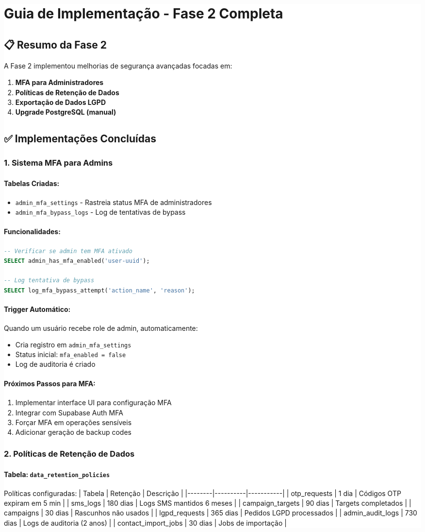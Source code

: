 # Guia de Implementação - Fase 2 Completa

## 📋 Resumo da Fase 2

A Fase 2 implementou melhorias de segurança avançadas focadas em:
1. **MFA para Administradores**
2. **Políticas de Retenção de Dados**
3. **Exportação de Dados LGPD**
4. **Upgrade PostgreSQL (manual)**

## ✅ Implementações Concluídas

### 1. Sistema MFA para Admins

#### Tabelas Criadas:
- `admin_mfa_settings` - Rastreia status MFA de administradores
- `admin_mfa_bypass_logs` - Log de tentativas de bypass

#### Funcionalidades:
```sql
-- Verificar se admin tem MFA ativado
SELECT admin_has_mfa_enabled('user-uuid');

-- Log tentativa de bypass
SELECT log_mfa_bypass_attempt('action_name', 'reason');
```

#### Trigger Automático:
Quando um usuário recebe role de admin, automaticamente:
- Cria registro em `admin_mfa_settings`
- Status inicial: `mfa_enabled = false`
- Log de auditoria é criado

#### Próximos Passos para MFA:
1. Implementar interface UI para configuração MFA
2. Integrar com Supabase Auth MFA
3. Forçar MFA em operações sensíveis
4. Adicionar geração de backup codes

### 2. Políticas de Retenção de Dados

#### Tabela: `data_retention_policies`

Políticas configuradas:
| Tabela | Retenção | Descrição |
|--------|----------|-----------|
| otp_requests | 1 dia | Códigos OTP expiram em 5 min |
| sms_logs | 180 dias | Logs SMS mantidos 6 meses |
| campaign_targets | 90 dias | Targets completados |
| campaigns | 30 dias | Rascunhos não usados |
| lgpd_requests | 365 dias | Pedidos LGPD processados |
| admin_audit_logs | 730 dias | Logs de auditoria (2 anos) |
| contact_import_jobs | 30 dias | Jobs de importação |
